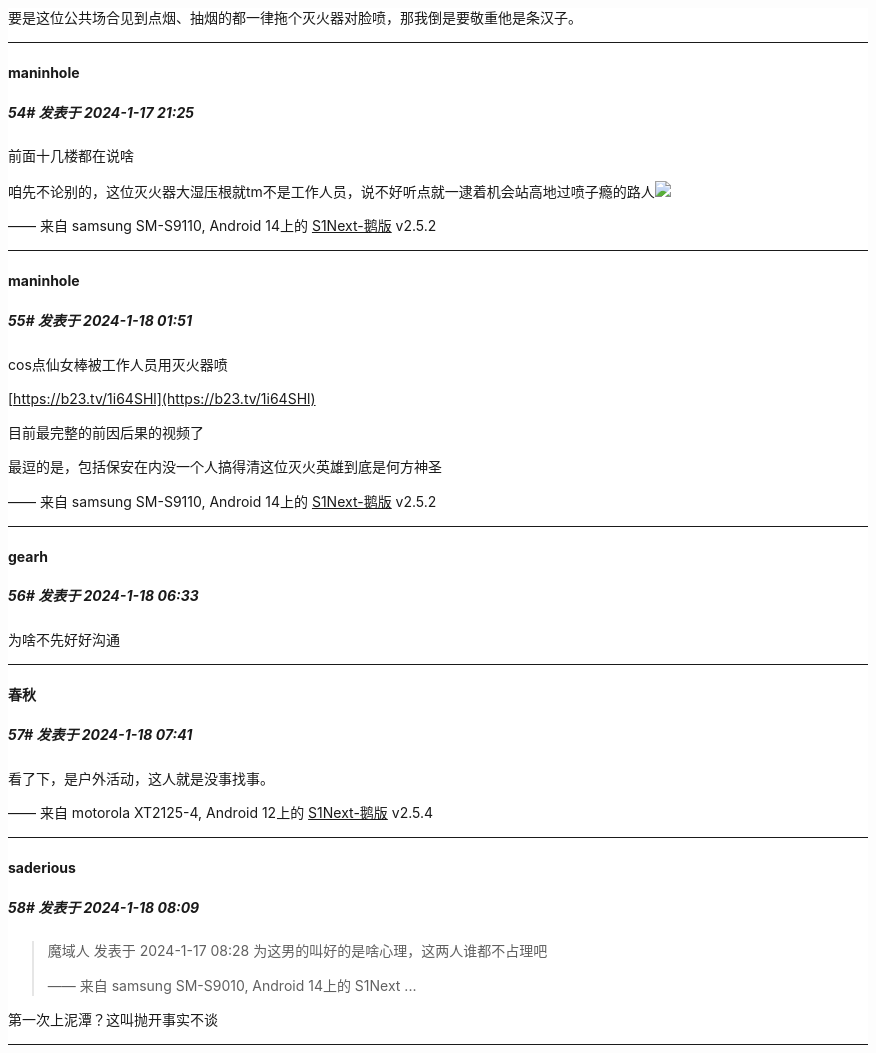 要是这位公共场合见到点烟、抽烟的都一律拖个灭火器对脸喷，那我倒是要敬重他是条汉子。

*****

####  maninhole  
##### 54#       发表于 2024-1-17 21:25

前面十几楼都在说啥

咱先不论别的，这位灭火器大湿压根就tm不是工作人员，说不好听点就一逮着机会站高地过喷子瘾的路人<img src="https://static.saraba1st.com/image/smiley/face2017/067.png" referrerpolicy="no-referrer">

—— 来自 samsung SM-S9110, Android 14上的 [S1Next-鹅版](https://github.com/ykrank/S1-Next/releases) v2.5.2

*****

####  maninhole  
##### 55#       发表于 2024-1-18 01:51

cos点仙女棒被工作人员用灭火器喷

[https://b23.tv/1i64SHl](https://b23.tv/1i64SHl)

目前最完整的前因后果的视频了

最逗的是，包括保安在内没一个人搞得清这位灭火英雄到底是何方神圣

—— 来自 samsung SM-S9110, Android 14上的 [S1Next-鹅版](https://github.com/ykrank/S1-Next/releases) v2.5.2

*****

####  gearh  
##### 56#       发表于 2024-1-18 06:33

为啥不先好好沟通

*****

####  春秋  
##### 57#       发表于 2024-1-18 07:41

看了下，是户外活动，这人就是没事找事。

—— 来自 motorola XT2125-4, Android 12上的 [S1Next-鹅版](https://github.com/ykrank/S1-Next/releases) v2.5.4

*****

####  saderious  
##### 58#       发表于 2024-1-18 08:09

<blockquote>魔域人 发表于 2024-1-17 08:28
为这男的叫好的是啥心理，这两人谁都不占理吧

—— 来自 samsung SM-S9010, Android 14上的 S1Next ...</blockquote>
第一次上泥潭？这叫抛开事实不谈

*****
